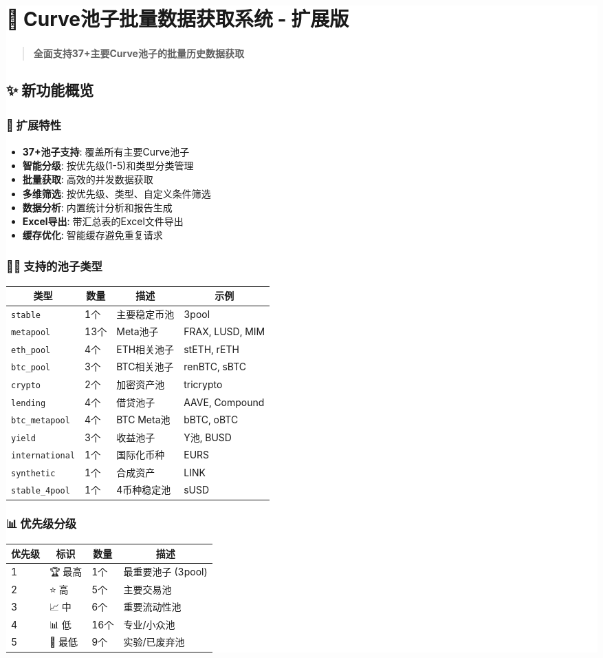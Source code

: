 # 🚀 Curve池子批量数据获取系统 - 扩展版

> **全面支持37+主要Curve池子的批量历史数据获取**

## ✨ 新功能概览

### 🎯 扩展特性
- **37+池子支持**: 覆盖所有主要Curve池子 
- **智能分级**: 按优先级(1-5)和类型分类管理
- **批量获取**: 高效的并发数据获取
- **多维筛选**: 按优先级、类型、自定义条件筛选  
- **数据分析**: 内置统计分析和报告生成
- **Excel导出**: 带汇总表的Excel文件导出
- **缓存优化**: 智能缓存避免重复请求

### 🏊‍♀️ 支持的池子类型

| 类型 | 数量 | 描述 | 示例 |
|------|------|------|------|
| `stable` | 1个 | 主要稳定币池 | 3pool |
| `metapool` | 13个 | Meta池子 | FRAX, LUSD, MIM |  
| `eth_pool` | 4个 | ETH相关池子 | stETH, rETH |
| `btc_pool` | 3个 | BTC相关池子 | renBTC, sBTC |
| `crypto` | 2个 | 加密资产池 | tricrypto |
| `lending` | 4个 | 借贷池子 | AAVE, Compound |
| `btc_metapool` | 4个 | BTC Meta池 | bBTC, oBTC |
| `yield` | 3个 | 收益池子 | Y池, BUSD |
| `international` | 1个 | 国际化币种 | EURS |
| `synthetic` | 1个 | 合成资产 | LINK |
| `stable_4pool` | 1个 | 4币种稳定池 | sUSD |

### 📊 优先级分级

| 优先级 | 标识 | 数量 | 描述 |
|--------|------|------|------|
| 1 | 🏆 最高 | 1个 | 最重要池子 (3pool) |
| 2 | ⭐ 高 | 5个 | 主要交易池 |
| 3 | 📈 中 | 6个 | 重要流动性池 |
| 4 | 📊 低 | 16个 | 专业/小众池 |
| 5 | 🔽 最低 | 9个 | 实验/已废弃池 |
